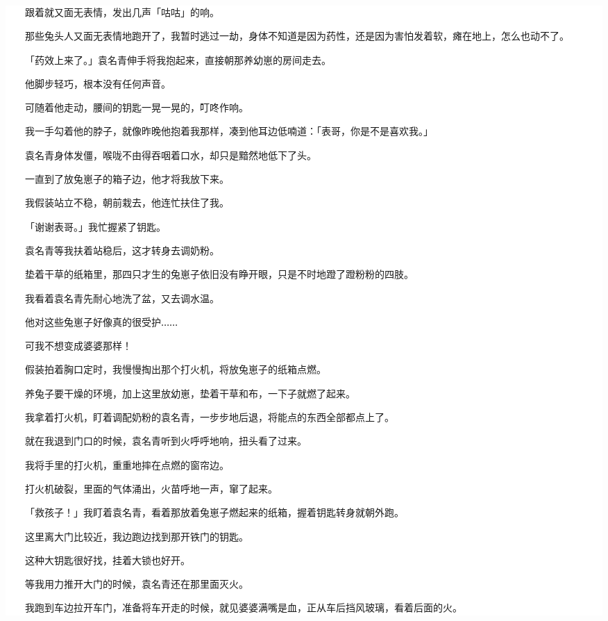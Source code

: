 &emsp;&emsp;跟着就又面无表情，发出几声「咕咕」的响。  
  
&emsp;&emsp;那些兔头人又面无表情地跑开了，我暂时逃过一劫，身体不知道是因为药性，还是因为害怕发着软，瘫在地上，怎么也动不了。  
  
&emsp;&emsp;「药效上来了。」袁名青伸手将我抱起来，直接朝那养幼崽的房间走去。  
  
&emsp;&emsp;他脚步轻巧，根本没有任何声音。  
  
&emsp;&emsp;可随着他走动，腰间的钥匙一晃一晃的，叮咚作响。  
  
&emsp;&emsp;我一手勾着他的脖子，就像昨晚他抱着我那样，凑到他耳边低喃道：「表哥，你是不是喜欢我。」  
  
&emsp;&emsp;袁名青身体发僵，喉咙不由得吞咽着口水，却只是黯然地低下了头。  
  
&emsp;&emsp;一直到了放兔崽子的箱子边，他才将我放下来。  
  
&emsp;&emsp;我假装站立不稳，朝前栽去，他连忙扶住了我。  
  
&emsp;&emsp;「谢谢表哥。」我忙握紧了钥匙。  
  
&emsp;&emsp;袁名青等我扶着站稳后，这才转身去调奶粉。  
  
&emsp;&emsp;垫着干草的纸箱里，那四只才生的兔崽子依旧没有睁开眼，只是不时地蹬了蹬粉粉的四肢。  
  
&emsp;&emsp;我看着袁名青先耐心地洗了盆，又去调水温。  
  
&emsp;&emsp;他对这些兔崽子好像真的很受护……  
  
&emsp;&emsp;可我不想变成婆婆那样！  
  
&emsp;&emsp;假装拍着胸口定时，我慢慢掏出那个打火机，将放兔崽子的纸箱点燃。  
  
&emsp;&emsp;养兔子要干燥的环境，加上这里放幼崽，垫着干草和布，一下子就燃了起来。  
  
&emsp;&emsp;我拿着打火机，盯着调配奶粉的袁名青，一步步地后退，将能点的东西全部都点上了。  
  
&emsp;&emsp;就在我退到门口的时候，袁名青听到火呼呼地响，扭头看了过来。  
  
&emsp;&emsp;我将手里的打火机，重重地摔在点燃的窗帘边。  
  
&emsp;&emsp;打火机破裂，里面的气体涌出，火苗呼地一声，窜了起来。  
  
&emsp;&emsp;「救孩子！」我盯着袁名青，看着那放着兔崽子燃起来的纸箱，握着钥匙转身就朝外跑。  
  
&emsp;&emsp;这里离大门比较近，我边跑边找到那开铁门的钥匙。  
  
&emsp;&emsp;这种大钥匙很好找，挂着大锁也好开。  
  
&emsp;&emsp;等我用力推开大门的时候，袁名青还在那里面灭火。  
  
&emsp;&emsp;我跑到车边拉开车门，准备将车开走的时候，就见婆婆满嘴是血，正从车后挡风玻璃，看着后面的火。  
  
